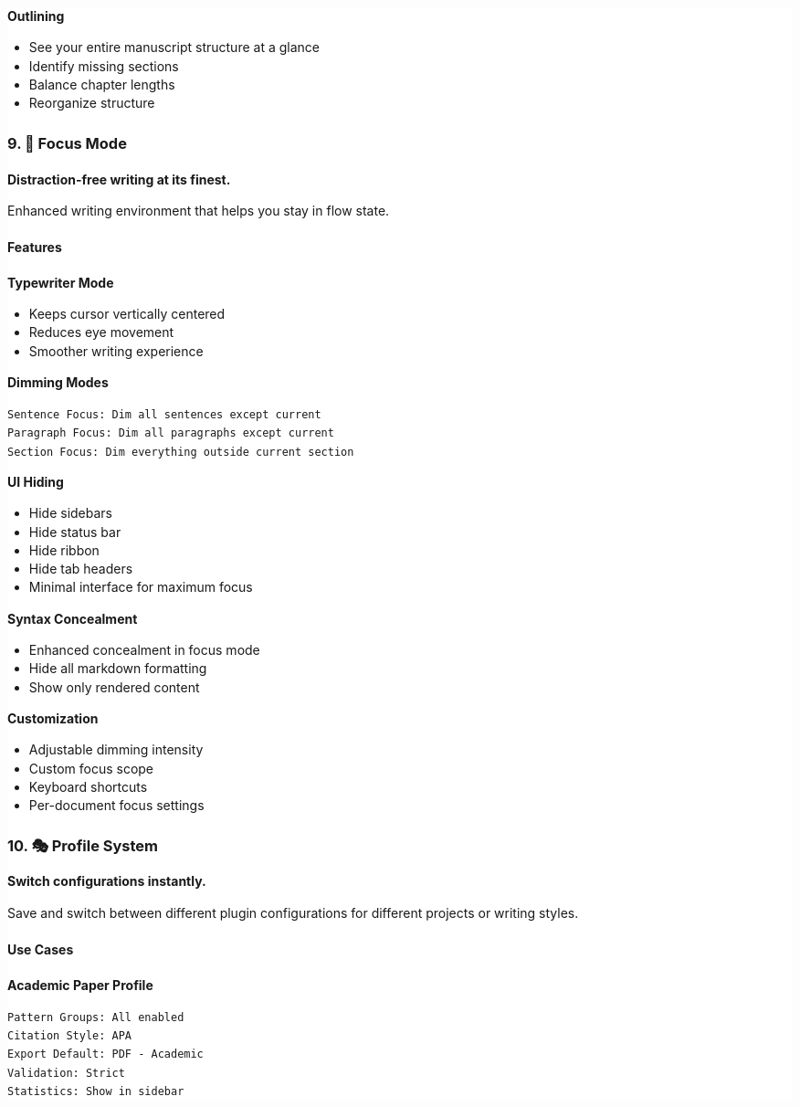 **Outlining**
- See your entire manuscript structure at a glance
- Identify missing sections
- Balance chapter lengths
- Reorganize structure

### 9. 🎯 Focus Mode

**Distraction-free writing at its finest.**

Enhanced writing environment that helps you stay in flow state.

#### Features

**Typewriter Mode**
- Keeps cursor vertically centered
- Reduces eye movement
- Smoother writing experience

**Dimming Modes**
```
Sentence Focus: Dim all sentences except current
Paragraph Focus: Dim all paragraphs except current
Section Focus: Dim everything outside current section
```

**UI Hiding**
- Hide sidebars
- Hide status bar
- Hide ribbon
- Hide tab headers
- Minimal interface for maximum focus

**Syntax Concealment**
- Enhanced concealment in focus mode
- Hide all markdown formatting
- Show only rendered content

**Customization**
- Adjustable dimming intensity
- Custom focus scope
- Keyboard shortcuts
- Per-document focus settings

### 10. 🎭 Profile System

**Switch configurations instantly.**

Save and switch between different plugin configurations for different projects or writing styles.

#### Use Cases

**Academic Paper Profile**
```
Pattern Groups: All enabled
Citation Style: APA
Export Default: PDF - Academic
Validation: Strict
Statistics: Show in sidebar
```
